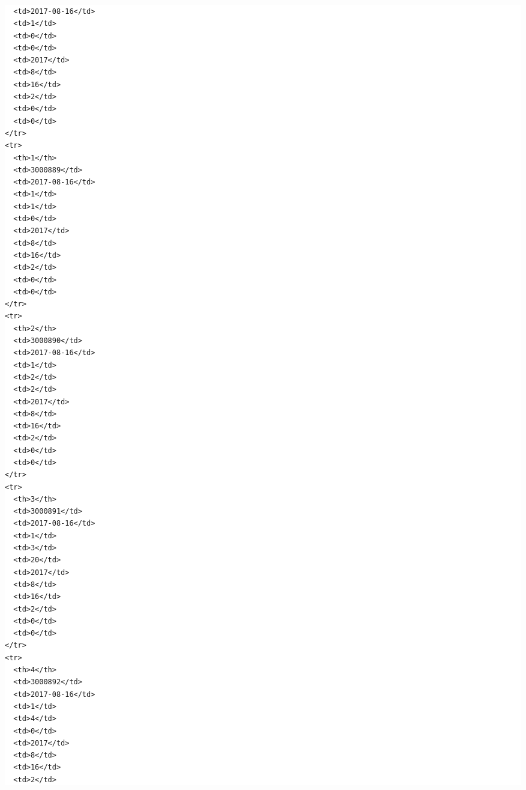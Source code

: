       <td>2017-08-16</td>
      <td>1</td>
      <td>0</td>
      <td>0</td>
      <td>2017</td>
      <td>8</td>
      <td>16</td>
      <td>2</td>
      <td>0</td>
      <td>0</td>
    </tr>
    <tr>
      <th>1</th>
      <td>3000889</td>
      <td>2017-08-16</td>
      <td>1</td>
      <td>1</td>
      <td>0</td>
      <td>2017</td>
      <td>8</td>
      <td>16</td>
      <td>2</td>
      <td>0</td>
      <td>0</td>
    </tr>
    <tr>
      <th>2</th>
      <td>3000890</td>
      <td>2017-08-16</td>
      <td>1</td>
      <td>2</td>
      <td>2</td>
      <td>2017</td>
      <td>8</td>
      <td>16</td>
      <td>2</td>
      <td>0</td>
      <td>0</td>
    </tr>
    <tr>
      <th>3</th>
      <td>3000891</td>
      <td>2017-08-16</td>
      <td>1</td>
      <td>3</td>
      <td>20</td>
      <td>2017</td>
      <td>8</td>
      <td>16</td>
      <td>2</td>
      <td>0</td>
      <td>0</td>
    </tr>
    <tr>
      <th>4</th>
      <td>3000892</td>
      <td>2017-08-16</td>
      <td>1</td>
      <td>4</td>
      <td>0</td>
      <td>2017</td>
      <td>8</td>
      <td>16</td>
      <td>2</td>